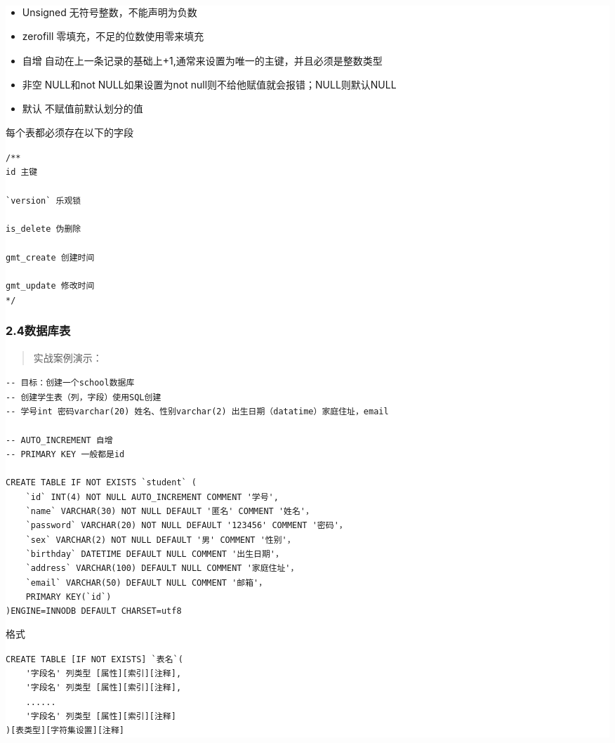 - Unsigned 无符号整数，不能声明为负数

- zerofill 零填充，不足的位数使用零来填充

- 自增 自动在上一条记录的基础上+1,通常来设置为唯一的主键，并且必须是整数类型

- 非空 NULL和not NULL如果设置为not null则不给他赋值就会报错；NULL则默认NULL

- 默认 不赋值前默认划分的值

每个表都必须存在以下的字段

```MySQL
/**
id 主键

`version` 乐观锁

is_delete 伪删除

gmt_create 创建时间

gmt_update 修改时间
*/

```
### 2.4数据库表

> 实战案例演示：

```MySQL
-- 目标：创建一个school数据库
-- 创建学生表（列，字段）使用SQL创建
-- 学号int 密码varchar(20) 姓名、性别varchar(2) 出生日期（datatime）家庭住址，email

-- AUTO_INCREMENT 自增
-- PRIMARY KEY 一般都是id

CREATE TABLE IF NOT EXISTS `student` (
    `id` INT(4) NOT NULL AUTO_INCREMENT COMMENT '学号',
    `name` VARCHAR(30) NOT NULL DEFAULT '匿名' COMMENT '姓名'，
    `password` VARCHAR(20) NOT NULL DEFAULT '123456' COMMENT '密码'，
    `sex` VARCHAR(2) NOT NULL DEFAULT '男' COMMENT '性别'，
    `birthday` DATETIME DEFAULT NULL COMMENT '出生日期'，
    `address` VARCHAR(100) DEFAULT NULL COMMENT '家庭住址'，
    `email` VARCHAR(50) DEFAULT NULL COMMENT '邮箱'，
    PRIMARY KEY(`id`)
)ENGINE=INNODB DEFAULT CHARSET=utf8
```

格式

```mysql
CREATE TABLE [IF NOT EXISTS] `表名`(
    '字段名' 列类型 [属性][索引][注释],
    '字段名' 列类型 [属性][索引][注释],
    ......
    '字段名' 列类型 [属性][索引][注释]
)[表类型][字符集设置][注释]
```
